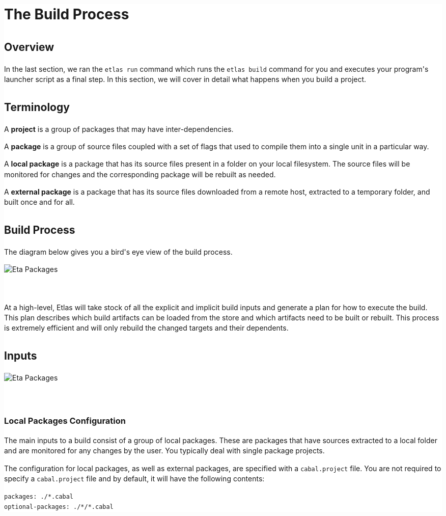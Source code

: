 # The Build Process

## Overview

In the last section, we ran the `etlas run` command which runs the `etlas build` command for you and executes your program's launcher script as a final step. In this section, we will cover in detail what happens when you build a project.

## Terminology

A **project** is a group of packages that may have inter-dependencies.

A **package** is a group of source files coupled with a set of flags that used to compile them into a single unit in a particular way.

A **local package** is a package that has its source files present in a folder on your local filesystem. The source files will be monitored for changes and the corresponding package will be rebuilt as needed.

A **external package** is a package that has its source files downloaded from a remote host, extracted to a temporary folder, and built once and for all.

## Build Process

The diagram below gives you a bird's eye view of the build process.

<img alt="Eta Packages" src="/images/etlas-overview.svg" style="height:800px; padding-bottom: 40px;">

At a high-level, Etlas will take stock of all the explicit and implicit build inputs and generate a plan for how to execute the build. This plan describes which build artifacts can be loaded from the store and which artifacts need to be built or rebuilt. This process is extremely efficient and will only rebuild the changed targets and their dependents.

## Inputs

<img alt="Eta Packages" src="/images/inputs-overview.svg" style="height:500px; padding-bottom: 40px;">

### Local Packages Configuration

The main inputs to a build consist of a group of local packages. These are packages that have sources extracted to a local folder and are monitored for any changes by the user. You typically deal with single package projects.

The configuration for local packages, as well as external packages, are specified with a `cabal.project` file. You are not required to specify a `cabal.project` file and by default, it will have the following contents:

```
packages: ./*.cabal
optional-packages: ./*/*.cabal
```
